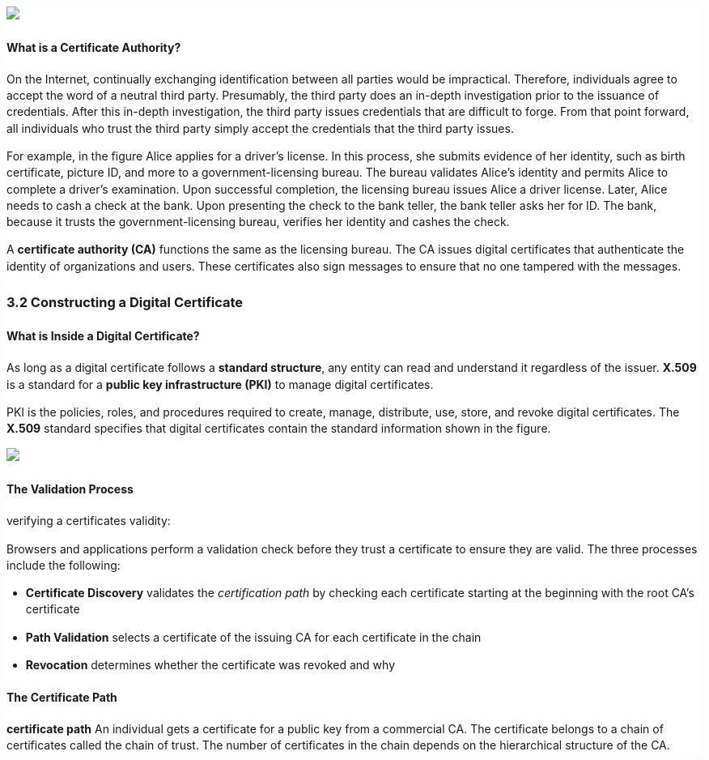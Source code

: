 <img src="https://res.cloudinary.com/dri8yyakb/image/upload/v1606032200/Screenshot_2020-11-22_090310_c3m8lw.png" width=450/>

#### What is a Certificate Authority?

On the Internet, continually exchanging identification between all parties would be impractical. Therefore, individuals agree to accept the word of a neutral third party. Presumably, the third party does an in-depth investigation prior to the issuance of credentials. After this in-depth investigation, the third party issues credentials that are difficult to forge. From that point forward, all individuals who trust the third party simply accept the credentials that the third party issues.

For example, in the figure Alice applies for a driver’s license. In this process, she submits evidence of her identity, such as birth certificate, picture ID, and more to a government-licensing bureau. The bureau validates Alice’s identity and permits Alice to complete a driver’s examination. Upon successful completion, the licensing bureau issues Alice a driver license. Later, Alice needs to cash a check at the bank. Upon presenting the check to the bank teller, the bank teller asks her for ID. The bank, because it trusts the government-licensing bureau, verifies her identity and cashes the check.

A **certificate authority (CA)** functions the same as the licensing bureau. The CA issues digital certificates that authenticate the identity of organizations and users. These certificates also sign messages to ensure that no one tampered with the messages.

### 3.2 Constructing a Digital Certificate

#### What is Inside a Digital Certificate?

As long as a digital certificate follows a **standard structure**, any entity can read and understand it regardless of the issuer. **X.509** is a standard for a **public key infrastructure (PKI)** to manage digital certificates. 

PKI is the policies, roles, and procedures required to create, manage, distribute, use, store, and revoke digital certificates. The **X.509** standard specifies that digital certificates contain the standard information shown in the figure.

<img src="https://www.researchgate.net/profile/Sangram_Ray/publication/263526947/figure/fig1/AS:296060175044620@1447597654757/ECC-based-X509-certificate-format.png" width=450/>

#### The Validation Process

verifying a certificates validity: 

Browsers and applications perform a validation check before they trust a certificate to ensure they are valid. The three processes include the following:

- **Certificate Discovery** validates the *certification path* by checking each certificate starting at the beginning with the root CA’s certificate

- **Path Validation** selects a certificate of the issuing CA for each certificate in the chain

- **Revocation** determines whether the certificate was revoked and why

#### The Certificate Path

**certificate path** An individual gets a certificate for a public key from a commercial CA. The certificate belongs to a chain of certificates called the chain of trust. The number of certificates in the chain depends on the hierarchical structure of the CA.
